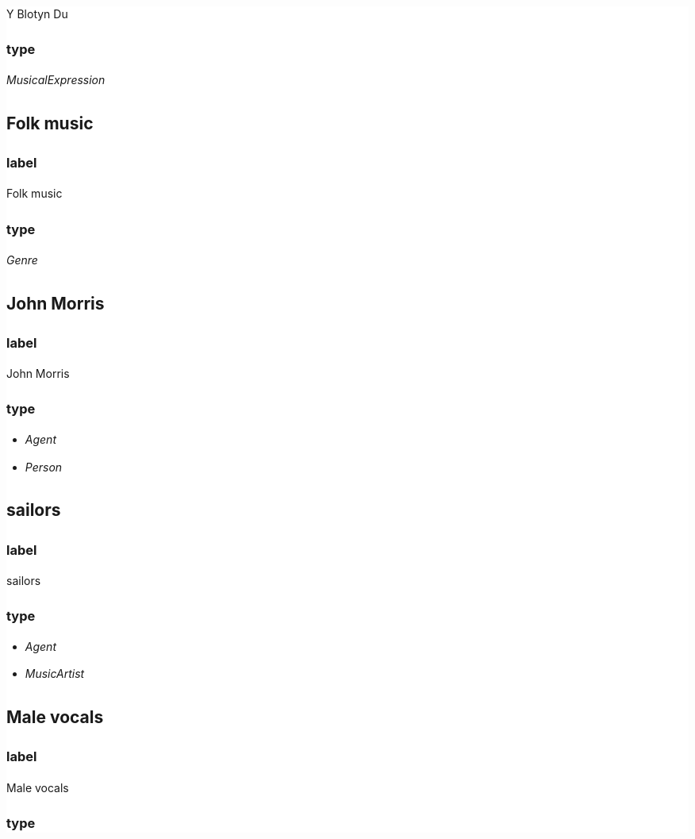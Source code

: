 
Y Blotyn Du

### type


*MusicalExpression*

## Folk music

### label


Folk music

### type


*Genre*

## John Morris

### label


John Morris

### type

 - *Agent*

 - *Person*

## sailors

### label


sailors

### type

 - *Agent*

 - *MusicArtist*

## Male vocals

### label


Male vocals

### type
